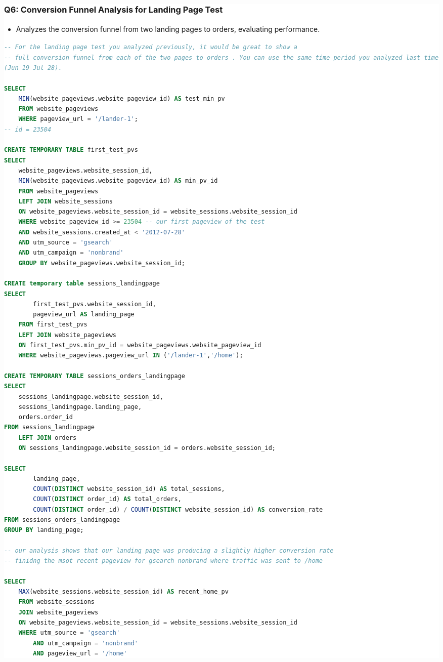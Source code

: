 ### Q6: Conversion Funnel Analysis for Landing Page Test
- Analyzes the conversion funnel from two landing pages to orders, evaluating performance.
```sql
-- For the landing page test you analyzed previously, it would be great to show a
-- full conversion funnel from each of the two pages to orders . You can use the same time period you analyzed last time (Jun 19 Jul 28).

SELECT 
	MIN(website_pageviews.website_pageview_id) AS test_min_pv
    FROM website_pageviews
    WHERE pageview_url = '/lander-1';
-- id = 23504

CREATE TEMPORARY TABLE first_test_pvs
SELECT 
	website_pageviews.website_session_id,
    MIN(website_pageviews.website_pageview_id) AS min_pv_id
    FROM website_pageviews
    LEFT JOIN website_sessions
    ON website_pageviews.website_session_id = website_sessions.website_session_id
    WHERE website_pageview_id >= 23504 -- our first pageview of the test
    AND website_sessions.created_at < '2012-07-28'
    AND utm_source = 'gsearch'
    AND utm_campaign = 'nonbrand'
    GROUP BY website_pageviews.website_session_id;

CREATE temporary table sessions_landingpage
SELECT 
		first_test_pvs.website_session_id,
        pageview_url AS landing_page
	FROM first_test_pvs
    LEFT JOIN website_pageviews
    ON first_test_pvs.min_pv_id = website_pageviews.website_pageview_id
    WHERE website_pageviews.pageview_url IN ('/lander-1','/home');

CREATE TEMPORARY TABLE sessions_orders_landingpage    
SELECT 
	sessions_landingpage.website_session_id,
    sessions_landingpage.landing_page,
    orders.order_id
FROM sessions_landingpage
	LEFT JOIN orders
    ON sessions_landingpage.website_session_id = orders.website_session_id;
    
SELECT 
		landing_page,
        COUNT(DISTINCT website_session_id) AS total_sessions,
        COUNT(DISTINCT order_id) AS total_orders,
        COUNT(DISTINCT order_id) / COUNT(DISTINCT website_session_id) AS conversion_rate
FROM sessions_orders_landingpage
GROUP BY landing_page;

-- our analysis shows that our landing page was producing a slightly higher conversion rate
-- finidng the msot recent pageview for gsearch nonbrand where traffic was sent to /home

SELECT 
	MAX(website_sessions.website_session_id) AS recent_home_pv
    FROM website_sessions
    JOIN website_pageviews
    ON website_pageviews.website_session_id = website_sessions.website_session_id
    WHERE utm_source = 'gsearch'
		AND utm_campaign = 'nonbrand'
        AND pageview_url = '/home'
```
